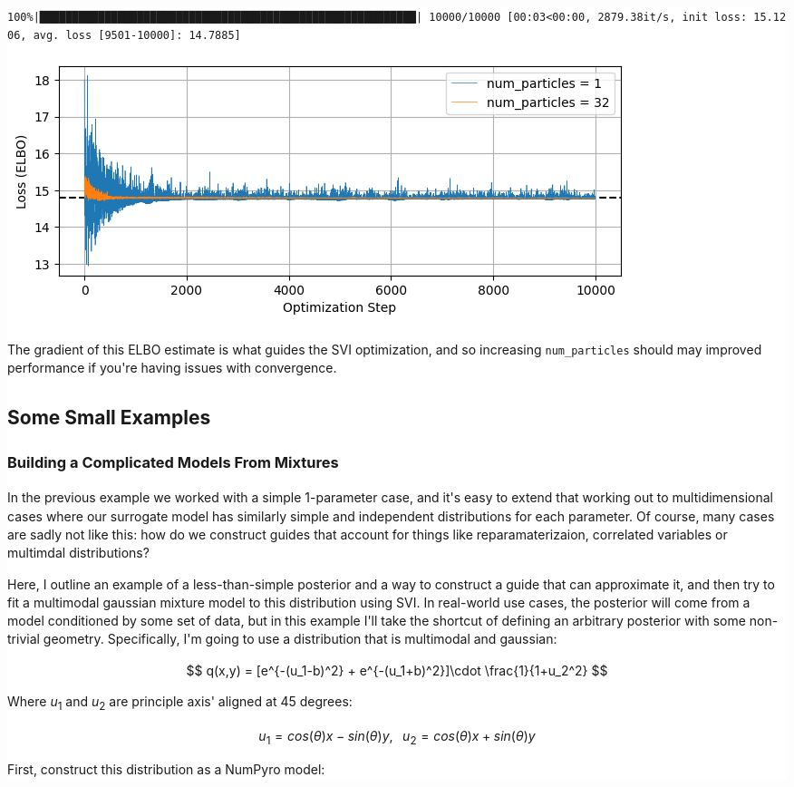     100%|██████████████████████████████████████████████████████████| 10000/10000 [00:03<00:00, 2879.38it/s, init loss: 15.1206, avg. loss [9501-10000]: 14.7885]



    
![png](output_29_1.png)
    


The gradient of this ELBO estimate is what guides the SVI optimization, and so increasing `num_particles` should may improved performance if you're having issues with convergence.

## Some Small Examples <a id="small_examples"></a>

### Building a Complicated Models From Mixtures <a id='mixtures'></a>

In the previous example we worked with a simple 1-parameter case, and it's easy to extend that working out to multidimensional cases where our surrogate model has similarly simple and independent distributions for each parameter. Of course, many cases are sadly not like this: how do we construct guides that account for things like reparamaterizaion, correlated variables or multimdal distributions? 

Here, I outline an example of a less-than-simple posterior and a way to construct a guide that can approximate it, and then try to fit a multimodal gaussian mixture model to this distribution using SVI. In real-world use cases, the posterior will come from a model conditioned by some set of data, but in this example I'll take the shortcut of defining an arbitrary posterior with some non-trivial geometry. Specifically, I'm going to use a distribution that is multimodal and gaussian:

$$
q(x,y) =  [e^{-(u_1-b)^2} + e^{-(u_1+b)^2}]\cdot \frac{1}{1+u_2^2}
$$

Where $u_1$ and $u_2$ are principle axis' aligned at 45 degrees:

$$
u_1 = cos(\theta) x - sin(\theta) y, \;\;\; u_2 = cos(\theta) x + sin(\theta) y
$$

First, construct this distribution as a NumPyro model:
